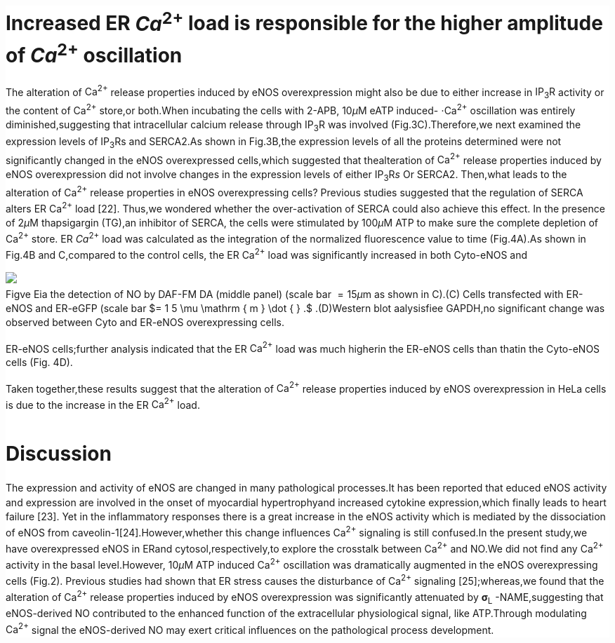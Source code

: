 # Increased ER $C a ^ { 2 + }$ load is responsible for the higher amplitude of $C a ^ { 2 + }$ oscillation

The alteration of ${ \mathsf { C a } } ^ { 2 + }$ release properties induced by eNOS overexpression might also be due to either increase in $\mathrm { I P } _ { 3 } \mathrm { R }$ activity or the content of ${ \mathsf { C a } } ^ { 2 + }$ store,or both.When incubating the cells with 2-APB, $1 0 \mu \mathrm { M }$ eATP induced- $\cdot \mathsf { C a } ^ { 2 + }$ oscillation was entirely diminished,suggesting that intracellular calcium release through $\mathrm { I P } _ { 3 } \mathrm { R }$ was involved (Fig.3C).Therefore,we next examined the expression levels of $\mathrm { I P } _ { 3 } \mathrm { R s }$ and SERCA2.As shown in Fig.3B,the expression levels of all the proteins determined were not significantly changed in the eNOS overexpressed cells,which suggested that thealteration of ${ \mathsf { C a } } ^ { 2 + }$ release properties induced by eNOS overexpression did not involve changes in the expression levels of either $\mathrm { I P } _ { 3 } \mathrm { R } s$ Or SERCA2. Then,what leads to the alteration of ${ \mathsf { C a } } ^ { 2 + }$ release properties in eNOS overexpressing cells? Previous studies suggested that the regulation of SERCA alters ER ${ \mathsf { C a } } ^ { 2 + }$ load [22]. Thus,we wondered whether the over-activation of SERCA could also achieve this effect. In the presence of $2 \mu \mathrm { M }$ thapsigargin (TG),an inhibitor of SERCA, the cells were stimulated by $1 0 0 \mu \mathrm { M }$ ATP to make sure the complete depletion of ${ \mathsf { C a } } ^ { 2 + }$ store. ER $C a ^ { 2 + }$ load was calculated as the integration of the normalized fluorescence value to time (Fig.4A).As shown in Fig.4B and C,compared to the control cells, the ER ${ \mathsf { C a } } ^ { 2 + }$ load was significantly increased in both Cyto-eNOS and

![](images/56fc5dffde7721e8ce3f13b08f558dc2bcebf9792e63ae2210e482d005a8d6c7.jpg)  
Figve Eia the detection of NO by DAF-FM DA (middle panel) (scale bar $= 1 5 \mu \mathrm { m }$ as shown in C).(C) Cells transfected with ER-eNOS and ER-eGFP (scale bar $= 1 5 \mu \mathrm { m } \dot { } .$ .(D)Western blot aalysisfiee GAPDH,no significant change was observed between Cyto and ER-eNOS overexpressing cells.

ER-eNOS cells;further analysis indicated that the ER ${ \mathsf { C a } } ^ { 2 + }$ load was much higherin the ER-eNOS cells than thatin the Cyto-eNOS cells (Fig. 4D).

Taken together,these results suggest that the alteration of ${ \mathsf { C a } } ^ { 2 + }$ release properties induced by eNOS overexpression in HeLa cells is due to the increase in the ER ${ \mathsf { C a } } ^ { 2 + }$ load.

# Discussion

The expression and activity of eNOS are changed in many pathological processes.It has been reported that educed eNOS activity and expression are involved in the onset of myocardial hypertrophyand increased cytokine expression,which finally leads to heart failure [23]. Yet in the inflammatory responses there is a great increase in the eNOS activity which is mediated by the dissociation of eNOS from caveolin-1[24].However,whether this change influences ${ \mathsf { C a } } ^ { 2 + }$ signaling is still confused.In the present study,we have overexpressed eNOS in ERand cytosol,respectively,to explore the crosstalk between ${ \mathsf { C a } } ^ { 2 + }$ and NO.We did not find any ${ \mathsf { C a } } ^ { 2 + }$ activity in the basal level.However, $1 0 \mu \mathrm { M }$ ATP induced ${ \mathsf { C a } } ^ { 2 + }$ oscillation was dramatically augmented in the eNOS overexpressing cells (Fig.2). Previous studies had shown that ER stress causes the disturbance of ${ \mathsf { C a } } ^ { 2 + }$ signaling [25];whereas,we found that the alteration of ${ \mathsf { C a } } ^ { 2 + }$ release properties induced by eNOS overexpression was significantly attenuated by $\mathbf { \sigma } _ { \mathrm { L } }$ -NAME,suggesting that eNOS-derived NO contributed to the enhanced function of the extracellular physiological signal, like ATP.Through modulating ${ \mathsf { C a } } ^ { 2 + }$ signal the eNOS-derived NO may exert critical influences on the pathological process development.
